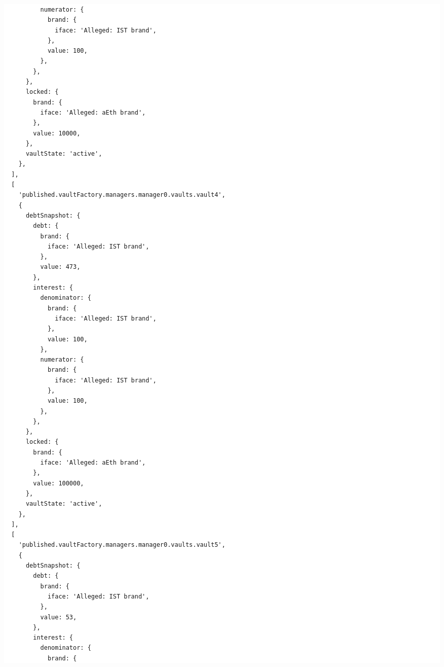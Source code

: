               numerator: {
                brand: {
                  iface: 'Alleged: IST brand',
                },
                value: 100,
              },
            },
          },
          locked: {
            brand: {
              iface: 'Alleged: aEth brand',
            },
            value: 10000,
          },
          vaultState: 'active',
        },
      ],
      [
        'published.vaultFactory.managers.manager0.vaults.vault4',
        {
          debtSnapshot: {
            debt: {
              brand: {
                iface: 'Alleged: IST brand',
              },
              value: 473,
            },
            interest: {
              denominator: {
                brand: {
                  iface: 'Alleged: IST brand',
                },
                value: 100,
              },
              numerator: {
                brand: {
                  iface: 'Alleged: IST brand',
                },
                value: 100,
              },
            },
          },
          locked: {
            brand: {
              iface: 'Alleged: aEth brand',
            },
            value: 100000,
          },
          vaultState: 'active',
        },
      ],
      [
        'published.vaultFactory.managers.manager0.vaults.vault5',
        {
          debtSnapshot: {
            debt: {
              brand: {
                iface: 'Alleged: IST brand',
              },
              value: 53,
            },
            interest: {
              denominator: {
                brand: {